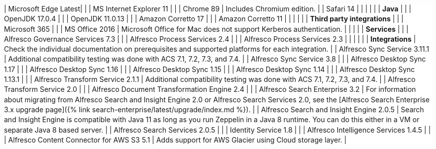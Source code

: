 | Microsoft Edge Latest| |
| MS Internet Explorer 11 | |
| Chrome 89 | Includes Chromium edition. |
| Safari 14 | |
| | |
| **Java** | |
| OpenJDK 17.0.4 | |
| OpenJDK 11.0.13 | |
| Amazon Corretto 17 | |
| Amazon Corretto 11 | |
| | |
| **Third party integrations** | |
| Microsoft 365 | |
| MS Office 2016 | Microsoft Office for Mac does not support Kerberos authentication. |
| | |
| **Services** | |
| Alfresco Governance Services 7.3 | |
| Alfresco Process Services 2.4 | |
| Alfresco Process Services 2.3 | |
| | |
| **Integrations** | Check the individual documentation on prerequisites and supported platforms for each integration. |
| Alfresco Sync Service 3.11.1 | Additional compatibility testing was done with ACS 7.1, 7.2, 7.3, and 7.4. |
| Alfresco Sync Service 3.8 | |
| Alfresco Desktop Sync 1.17 | |
| Alfresco Desktop Sync 1.16 | |
| Alfresco Desktop Sync 1.15 | |
| Alfresco Desktop Sync 1.14 | |
| Alfresco Desktop Sync 1.13.1 | |
| Alfresco Transform Service 2.1.1 | Additional compatibility testing was done with ACS 7.1, 7.2, 7.3, and 7.4. |
| Alfresco Transform Service 2.0 | |
| Alfresco Document Transformation Engine 2.4 | |
| Alfresco Search Enterprise 3.2 | For information about migrating from Alfresco Search and Insight Engine 2.0 or Alfresco Search Services 2.0, see the [Alfresco Search Enterprise 3.x upgrade page]({% link search-enterprise/latest/upgrade/index.md %}). |
| Alfresco Search and Insight Engine 2.0.5 | Search and Insight Engine is compatible with Java 11 as long as you run Zeppelin in a Java 8 runtime. You can do this either in a VM or separate Java 8 based server. |
| Alfresco Search Services 2.0.5 | |
| Identity Service 1.8 | |
| Alfresco Intelligence Services 1.4.5 | |
| Alfresco Content Connector for AWS S3 5.1 | Adds support for AWS Glacier using Cloud storage layer. |
